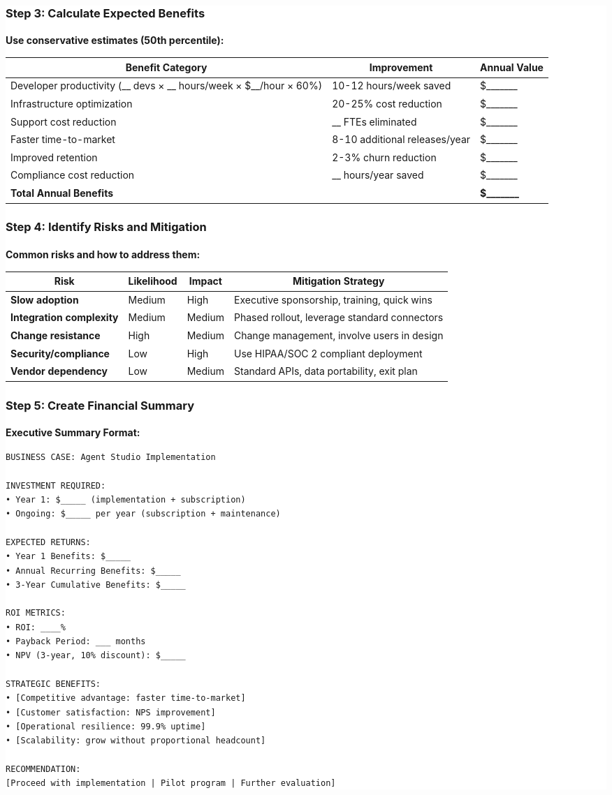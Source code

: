 ### Step 3: Calculate Expected Benefits

**Use conservative estimates (50th percentile):**

| Benefit Category | Improvement | Annual Value |
|------------------|-------------|--------------|
| Developer productivity (__ devs × __ hours/week × $__/hour × 60%) | 10-12 hours/week saved | $_______ |
| Infrastructure optimization | 20-25% cost reduction | $_______ |
| Support cost reduction | __ FTEs eliminated | $_______ |
| Faster time-to-market | 8-10 additional releases/year | $_______ |
| Improved retention | 2-3% churn reduction | $_______ |
| Compliance cost reduction | __ hours/year saved | $_______ |
| **Total Annual Benefits** | | **$_______** |

### Step 4: Identify Risks and Mitigation

**Common risks and how to address them:**

| Risk | Likelihood | Impact | Mitigation Strategy |
|------|------------|--------|---------------------|
| **Slow adoption** | Medium | High | Executive sponsorship, training, quick wins |
| **Integration complexity** | Medium | Medium | Phased rollout, leverage standard connectors |
| **Change resistance** | High | Medium | Change management, involve users in design |
| **Security/compliance** | Low | High | Use HIPAA/SOC 2 compliant deployment |
| **Vendor dependency** | Low | Medium | Standard APIs, data portability, exit plan |

### Step 5: Create Financial Summary

**Executive Summary Format:**

```
BUSINESS CASE: Agent Studio Implementation

INVESTMENT REQUIRED:
• Year 1: $_____ (implementation + subscription)
• Ongoing: $_____ per year (subscription + maintenance)

EXPECTED RETURNS:
• Year 1 Benefits: $_____
• Annual Recurring Benefits: $_____
• 3-Year Cumulative Benefits: $_____

ROI METRICS:
• ROI: ____%
• Payback Period: ___ months
• NPV (3-year, 10% discount): $_____

STRATEGIC BENEFITS:
• [Competitive advantage: faster time-to-market]
• [Customer satisfaction: NPS improvement]
• [Operational resilience: 99.9% uptime]
• [Scalability: grow without proportional headcount]

RECOMMENDATION:
[Proceed with implementation | Pilot program | Further evaluation]
```
